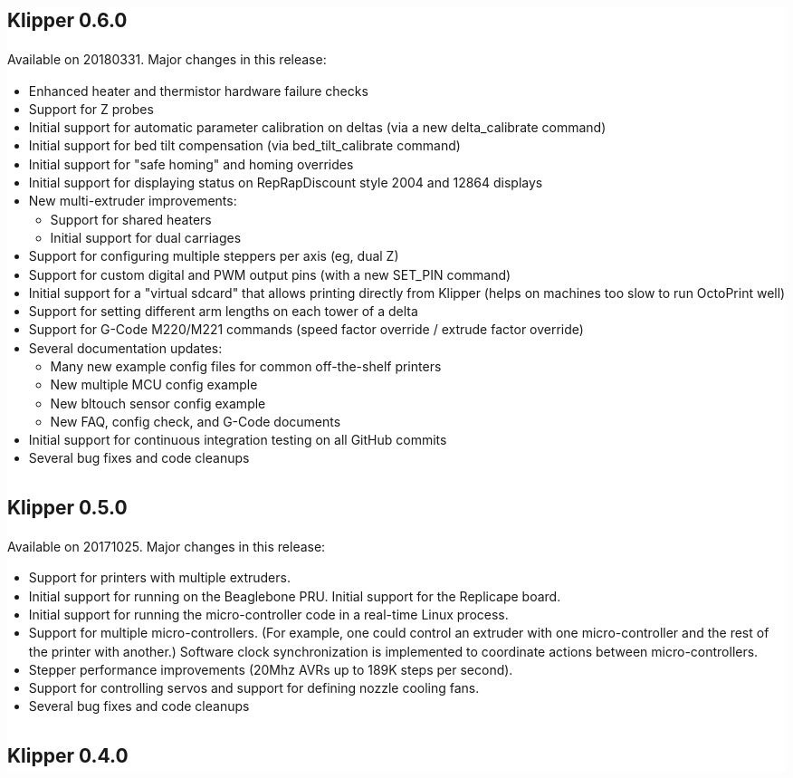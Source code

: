 ## Klipper 0.6.0

Available on 20180331. Major changes in this release:

- Enhanced heater and thermistor hardware failure checks
- Support for Z probes
- Initial support for automatic parameter calibration on deltas (via a
  new delta_calibrate command)
- Initial support for bed tilt compensation (via bed_tilt_calibrate
  command)
- Initial support for "safe homing" and homing overrides
- Initial support for displaying status on RepRapDiscount style 2004
  and 12864 displays
- New multi-extruder improvements:
  - Support for shared heaters
  - Initial support for dual carriages
- Support for configuring multiple steppers per axis (eg, dual Z)
- Support for custom digital and PWM output pins (with a new SET_PIN command)
- Initial support for a "virtual sdcard" that allows printing directly
  from Klipper (helps on machines too slow to run OctoPrint well)
- Support for setting different arm lengths on each tower of a delta
- Support for G-Code M220/M221 commands (speed factor override /
  extrude factor override)
- Several documentation updates:
  - Many new example config files for common off-the-shelf printers
  - New multiple MCU config example
  - New bltouch sensor config example
  - New FAQ, config check, and G-Code documents
- Initial support for continuous integration testing on all GitHub commits
- Several bug fixes and code cleanups

## Klipper 0.5.0

Available on 20171025. Major changes in this release:

- Support for printers with multiple extruders.
- Initial support for running on the Beaglebone PRU. Initial support
  for the Replicape board.
- Initial support for running the micro-controller code in a real-time
  Linux process.
- Support for multiple micro-controllers. (For example, one could
  control an extruder with one micro-controller and the rest of the
  printer with another.) Software clock synchronization is implemented
  to coordinate actions between micro-controllers.
- Stepper performance improvements (20Mhz AVRs up to 189K steps per
  second).
- Support for controlling servos and support for defining nozzle
  cooling fans.
- Several bug fixes and code cleanups

## Klipper 0.4.0
